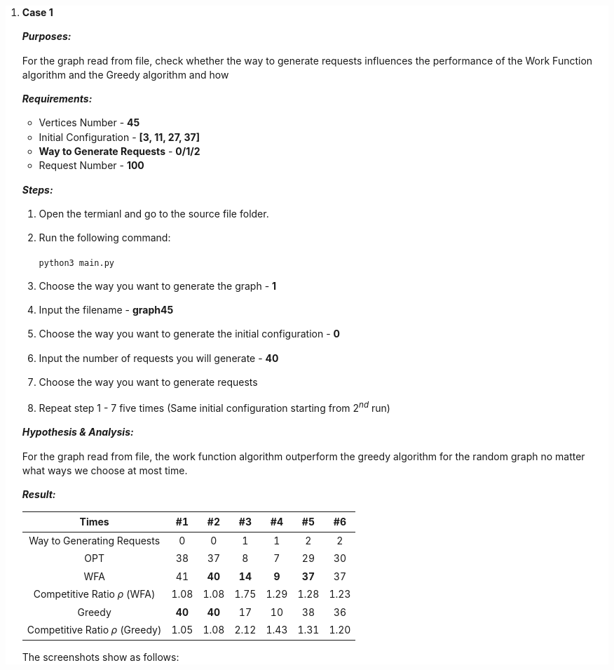 1. **Case 1**

	***Purposes:***
	
	For the graph read from file, check whether the way to generate requests influences the performance of the Work Function algorithm and the Greedy algorithm and how
	
	***Requirements:***
	
	* Vertices Number - **45** 
	* Initial Configuration - **[3, 11, 27, 37]**
	* **Way to Generate Requests** - **0/1/2**
	* Request Number - **100**
	
	***Steps:***
	
	1. Open the termianl and go to the source file folder.
	2. Run the following command:

		```
		python3 main.py
		```
	3. Choose the way you want to generate the graph - **1**
	4. Input the filename - **graph45**
	5. Choose the way you want to generate the initial configuration - **0**
	6. Input the number of requests you will generate - **40**
	7. Choose the way you want to generate requests
	8. Repeat step 1 - 7 five times (Same initial configuration starting from $2^{nd}$ run)

	***Hypothesis & Analysis:***
	
	For the graph read from file, the work function algorithm outperform the greedy algorithm for the random graph no matter what ways we choose at most time.
	
	***Result:***
	
	| Times  | #1  | #2 | #3 | #4 | #5 | #6 |
	|:-------------: |:---------------:| :-------------:|:-------------:|:-------------:|:-------------:|:-------------:|
	| Way to Generating Requests | 0 | 0 | 1 | 1 | 2 | 2 |
	| OPT | 38 | 37 | 8 | 7 | 29 | 30 |
	| WFA | 41 | **40** | **14** | **9** | **37** | 37 |
	| Competitive Ratio $\rho$ (WFA) | 1.08 | 1.08 | 1.75 | 1.29 | 1.28 | 1.23 |
	| Greedy | **40** | **40** | 17 | 10 | 38 | 36 |
	| Competitive Ratio $\rho$ (Greedy) | 1.05 | 1.08 | 2.12 | 1.43 | 1.31 | 1.20 |
	
	The screenshots show as follows:
	
	<div align=center>